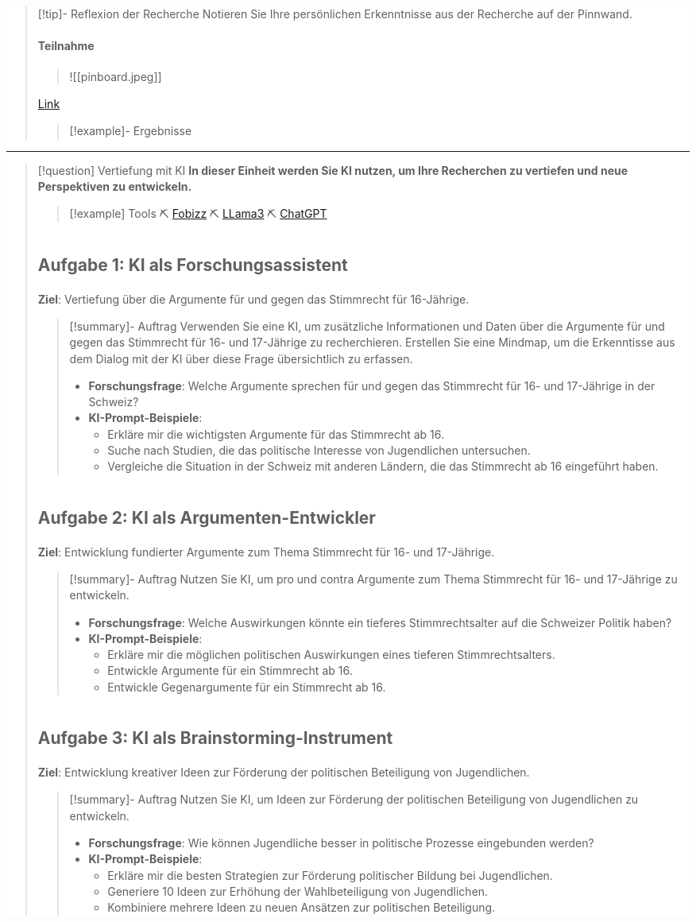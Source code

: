 >[!tip]- Reflexion der Recherche
>Notieren Sie Ihre persönlichen Erkenntnisse aus der Recherche auf der Pinnwand.
>#### Teilnahme
>>![[pinboard.jpeg]]
>
>[Link](https://pinboard.streamlit.app)
>>[!example]- Ergebnisse
>>
>><iframe width="100%" height="600" src="https://pinerge.streamlit.app/?embed=true" allowfullscreen allow="geolocation *; autoplay; encrypted-media"></iframe>

---

>[!question] Vertiefung mit KI
>**In dieser Einheit werden Sie KI nutzen, um Ihre Recherchen zu vertiefen und neue Perspektiven zu entwickeln.**
>
>>[!example] Tools
>>⛏ [Fobizz](https://tools.fobizz.com/go)
>>⛏ [LLama3](https://www.llama2.ai/)
>>⛏ [ChatGPT](https://chatgpt.com/)
>#
>## Aufgabe 1: **KI als Forschungsassistent**
> **Ziel**: Vertiefung über die Argumente für und gegen das Stimmrecht für 16-Jährige.
>>[!summary]- Auftrag
>>Verwenden Sie eine KI, um zusätzliche Informationen und Daten über die Argumente für und gegen das Stimmrecht für 16- und 17-Jährige zu recherchieren.
>>Erstellen Sie eine Mindmap, um die Erkenntisse aus dem Dialog mit der KI über diese Frage übersichtlich zu erfassen.
>> - **Forschungsfrage**: Welche Argumente sprechen für und gegen das Stimmrecht für 16- und 17-Jährige in der Schweiz?
>> - **KI-Prompt-Beispiele**:
>>     - Erkläre mir die wichtigsten Argumente für das Stimmrecht ab 16.
>>     - Suche nach Studien, die das politische Interesse von Jugendlichen untersuchen.
>>     - Vergleiche die Situation in der Schweiz mit anderen Ländern, die das Stimmrecht ab 16 eingeführt haben.
>#
>## Aufgabe 2: **KI als Argumenten-Entwickler**
> **Ziel**: Entwicklung fundierter Argumente zum Thema Stimmrecht für 16- und 17-Jährige.
>>[!summary]- Auftrag
>> Nutzen Sie KI, um pro und contra Argumente zum Thema Stimmrecht für 16- und 17-Jährige zu entwickeln.
>> - **Forschungsfrage**: Welche Auswirkungen könnte ein tieferes Stimmrechtsalter auf die Schweizer Politik haben?
>> - **KI-Prompt-Beispiele**:
>>     - Erkläre mir die möglichen politischen Auswirkungen eines tieferen Stimmrechtsalters.
>>     - Entwickle Argumente für ein Stimmrecht ab 16.
>>     - Entwickle Gegenargumente für ein Stimmrecht ab 16.
>#
>## Aufgabe 3: **KI als Brainstorming-Instrument**
> **Ziel**: Entwicklung kreativer Ideen zur Förderung der politischen Beteiligung von Jugendlichen.
>>[!summary]- Auftrag
>> Nutzen Sie KI, um Ideen zur Förderung der politischen Beteiligung von Jugendlichen zu entwickeln.
>> - **Forschungsfrage**: Wie können Jugendliche besser in politische Prozesse eingebunden werden?
>> - **KI-Prompt-Beispiele**:
>>     - Erkläre mir die besten Strategien zur Förderung politischer Bildung bei Jugendlichen.
>>     - Generiere 10 Ideen zur Erhöhung der Wahlbeteiligung von Jugendlichen.
>>     - Kombiniere mehrere Ideen zu neuen Ansätzen zur politischen Beteiligung.
>
